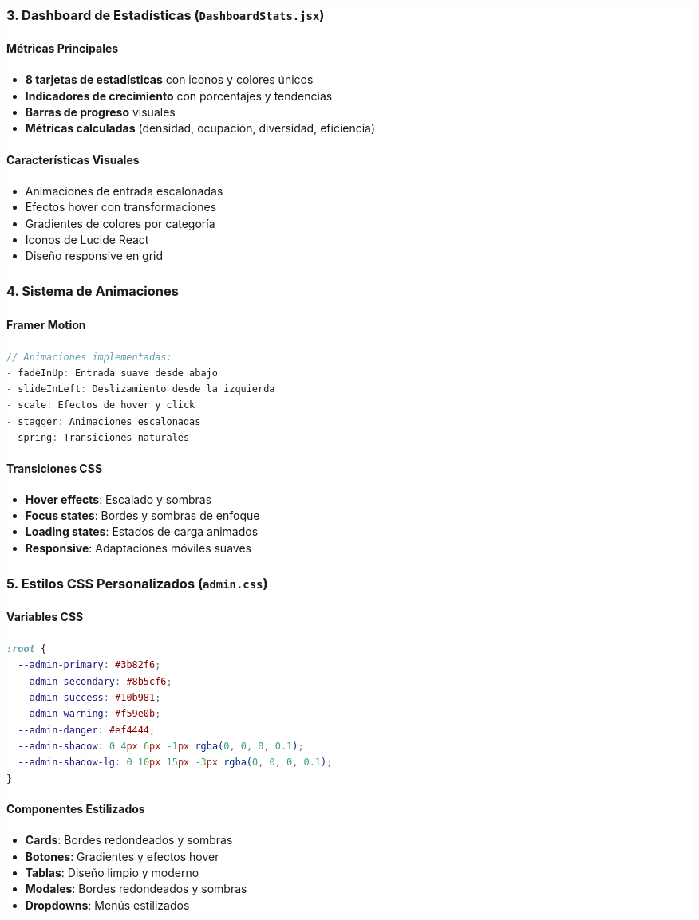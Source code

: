 ### 3. **Dashboard de Estadísticas (`DashboardStats.jsx`)**

#### Métricas Principales
- **8 tarjetas de estadísticas** con iconos y colores únicos
- **Indicadores de crecimiento** con porcentajes y tendencias
- **Barras de progreso** visuales
- **Métricas calculadas** (densidad, ocupación, diversidad, eficiencia)

#### Características Visuales
- Animaciones de entrada escalonadas
- Efectos hover con transformaciones
- Gradientes de colores por categoría
- Iconos de Lucide React
- Diseño responsive en grid

### 4. **Sistema de Animaciones**

#### Framer Motion
```jsx
// Animaciones implementadas:
- fadeInUp: Entrada suave desde abajo
- slideInLeft: Deslizamiento desde la izquierda
- scale: Efectos de hover y click
- stagger: Animaciones escalonadas
- spring: Transiciones naturales
```

#### Transiciones CSS
- **Hover effects**: Escalado y sombras
- **Focus states**: Bordes y sombras de enfoque
- **Loading states**: Estados de carga animados
- **Responsive**: Adaptaciones móviles suaves

### 5. **Estilos CSS Personalizados (`admin.css`)**

#### Variables CSS
```css
:root {
  --admin-primary: #3b82f6;
  --admin-secondary: #8b5cf6;
  --admin-success: #10b981;
  --admin-warning: #f59e0b;
  --admin-danger: #ef4444;
  --admin-shadow: 0 4px 6px -1px rgba(0, 0, 0, 0.1);
  --admin-shadow-lg: 0 10px 15px -3px rgba(0, 0, 0, 0.1);
}
```

#### Componentes Estilizados
- **Cards**: Bordes redondeados y sombras
- **Botones**: Gradientes y efectos hover
- **Tablas**: Diseño limpio y moderno
- **Modales**: Bordes redondeados y sombras
- **Dropdowns**: Menús estilizados
